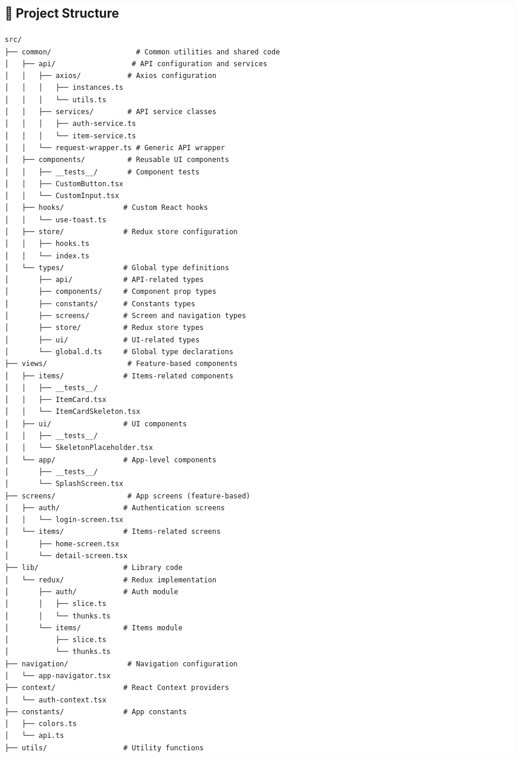 ## 📁 Project Structure

```
src/
├── common/                    # Common utilities and shared code
│   ├── api/                  # API configuration and services
│   │   ├── axios/           # Axios configuration
│   │   │   ├── instances.ts
│   │   │   └── utils.ts
│   │   ├── services/        # API service classes
│   │   │   ├── auth-service.ts
│   │   │   └── item-service.ts
│   │   └── request-wrapper.ts # Generic API wrapper
│   ├── components/          # Reusable UI components
│   │   ├── __tests__/       # Component tests
│   │   ├── CustomButton.tsx
│   │   └── CustomInput.tsx
│   ├── hooks/              # Custom React hooks
│   │   └── use-toast.ts
│   ├── store/              # Redux store configuration
│   │   ├── hooks.ts
│   │   └── index.ts
│   └── types/              # Global type definitions
│       ├── api/            # API-related types
│       ├── components/     # Component prop types
│       ├── constants/      # Constants types
│       ├── screens/        # Screen and navigation types
│       ├── store/          # Redux store types
│       ├── ui/             # UI-related types
│       └── global.d.ts     # Global type declarations
├── views/                   # Feature-based components
│   ├── items/              # Items-related components
│   │   ├── __tests__/
│   │   ├── ItemCard.tsx
│   │   └── ItemCardSkeleton.tsx
│   ├── ui/                 # UI components
│   │   ├── __tests__/
│   │   └── SkeletonPlaceholder.tsx
│   └── app/                # App-level components
│       ├── __tests__/
│       └── SplashScreen.tsx
├── screens/                 # App screens (feature-based)
│   ├── auth/               # Authentication screens
│   │   └── login-screen.tsx
│   └── items/              # Items-related screens
│       ├── home-screen.tsx
│       └── detail-screen.tsx
├── lib/                    # Library code
│   └── redux/              # Redux implementation
│       ├── auth/           # Auth module
│       │   ├── slice.ts
│       │   └── thunks.ts
│       └── items/          # Items module
│           ├── slice.ts
│           └── thunks.ts
├── navigation/              # Navigation configuration
│   └── app-navigator.tsx
├── context/                # React Context providers
│   └── auth-context.tsx
├── constants/              # App constants
│   ├── colors.ts
│   └── api.ts
├── utils/                  # Utility functions
```
